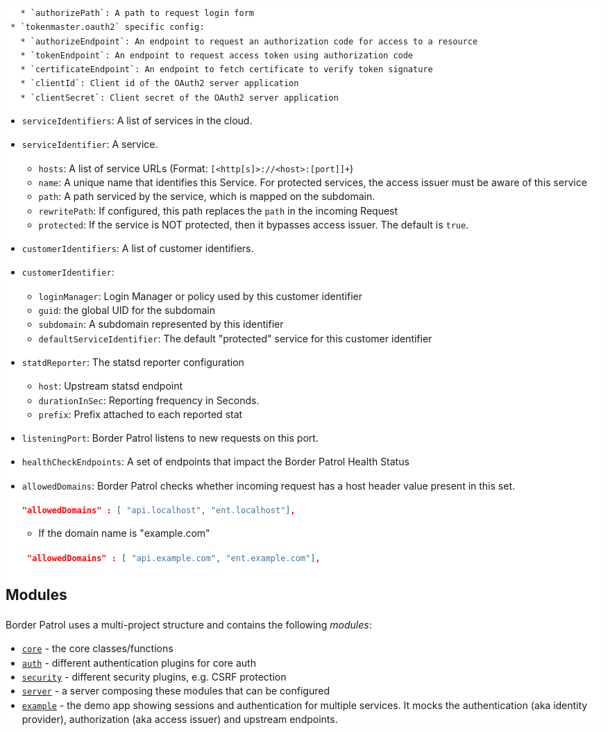        * `authorizePath`: A path to request login form
     * `tokenmaster.oauth2` specific config:
       * `authorizeEndpoint`: An endpoint to request an authorization code for access to a resource
       * `tokenEndpoint`: An endpoint to request access token using authorization code
       * `certificateEndpoint`: An endpoint to fetch certificate to verify token signature
       * `clientId`: Client id of the OAuth2 server application
       * `clientSecret`: Client secret of the OAuth2 server application
 * `serviceIdentifiers`: A list of services in the cloud.
 * `serviceIdentifier`: A service.
   * `hosts`: A list of service URLs (Format: `[<http[s]>://<host>:[port]]+`)
   * `name`: A unique name that identifies this Service. For protected services, the access issuer must be aware of
this service
   * `path`: A path serviced by the service, which is mapped on the subdomain.
   * `rewritePath`: If configured, this path replaces the `path` in the incoming Request
   * `protected`: If the service is NOT protected, then it bypasses access issuer. The default is `true`.
 * `customerIdentifiers`: A list of customer identifiers.
 * `customerIdentifier`:
   * `loginManager`: Login Manager or policy used by this customer identifier
   * `guid`: the global UID for the subdomain
   * `subdomain`: A subdomain represented by this identifier
   * `defaultServiceIdentifier`: The default "protected" service for this customer identifier
 * `statdReporter`: The statsd reporter configuration
   * `host`: Upstream statsd endpoint
   * `durationInSec`: Reporting frequency in Seconds.
   * `prefix`: Prefix attached to each reported stat
 * `listeningPort`: Border Patrol listens to new requests on this port.
 * `healthCheckEndpoints`: A set of endpoints that impact the Border Patrol Health Status
 * `allowedDomains`: Border Patrol checks whether incoming request has a host header value present
in this set. 

     ```json
     "allowedDomains" : [ "api.localhost", "ent.localhost"],
     ```
    * If the domain name is "example.com"
    
    ```json
     "allowedDomains" : [ "api.example.com", "ent.example.com"],
     ```

Modules
-------

Border Patrol uses a multi-project structure and contains the following _modules_:

* [`core`](core) - the core classes/functions
* [`auth`](auth) - different authentication plugins for core auth
* [`security`](security) - different security plugins, e.g. CSRF protection
* [`server`](server) - a server composing these modules that can be configured
* [`example`](example) - the demo app showing sessions and authentication for multiple
services. It mocks the authentication (aka identity provider), authorization (aka access issuer) and upstream
endpoints.
